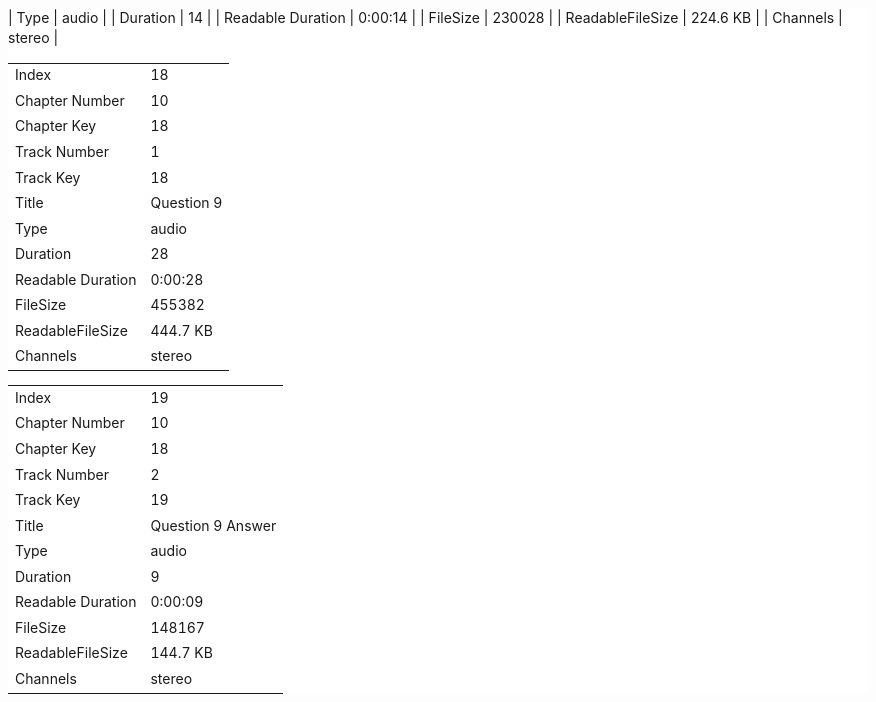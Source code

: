| Type | audio |
| Duration | 14 |
| Readable Duration | 0:00:14 |
| FileSize | 230028 |
| ReadableFileSize | 224.6 KB |
| Channels | stereo |

|  |  |
| - | - |
| Index | 18 |
| Chapter Number | 10 |
| Chapter Key | 18 |
| Track Number | 1 |
| Track Key | 18 |
| Title | Question 9 |
| Type | audio |
| Duration | 28 |
| Readable Duration | 0:00:28 |
| FileSize | 455382 |
| ReadableFileSize | 444.7 KB |
| Channels | stereo |

|  |  |
| - | - |
| Index | 19 |
| Chapter Number | 10 |
| Chapter Key | 18 |
| Track Number | 2 |
| Track Key | 19 |
| Title | Question 9 Answer |
| Type | audio |
| Duration | 9 |
| Readable Duration | 0:00:09 |
| FileSize | 148167 |
| ReadableFileSize | 144.7 KB |
| Channels | stereo |
